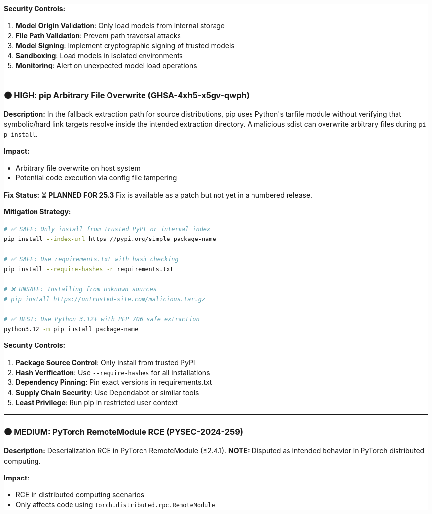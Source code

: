 **Security Controls:**
1. **Model Origin Validation**: Only load models from internal storage
2. **File Path Validation**: Prevent path traversal attacks
3. **Model Signing**: Implement cryptographic signing of trusted models
4. **Sandboxing**: Load models in isolated environments
5. **Monitoring**: Alert on unexpected model load operations

---

### 🟠 HIGH: pip Arbitrary File Overwrite (GHSA-4xh5-x5gv-qwph)

**Description:**
In the fallback extraction path for source distributions, pip uses Python's tarfile module without verifying that symbolic/hard link targets resolve inside the intended extraction directory. A malicious sdist can overwrite arbitrary files during `pip install`.

**Impact:**
- Arbitrary file overwrite on host system
- Potential code execution via config file tampering

**Fix Status:** ⏳ **PLANNED FOR 25.3**
Fix is available as a patch but not yet in a numbered release.

**Mitigation Strategy:**
```bash
# ✅ SAFE: Only install from trusted PyPI or internal index
pip install --index-url https://pypi.org/simple package-name

# ✅ SAFE: Use requirements.txt with hash checking
pip install --require-hashes -r requirements.txt

# ❌ UNSAFE: Installing from unknown sources
# pip install https://untrusted-site.com/malicious.tar.gz

# ✅ BEST: Use Python 3.12+ with PEP 706 safe extraction
python3.12 -m pip install package-name
```

**Security Controls:**
1. **Package Source Control**: Only install from trusted PyPI
2. **Hash Verification**: Use `--require-hashes` for all installations
3. **Dependency Pinning**: Pin exact versions in requirements.txt
4. **Supply Chain Security**: Use Dependabot or similar tools
5. **Least Privilege**: Run pip in restricted user context

---

### 🟠 MEDIUM: PyTorch RemoteModule RCE (PYSEC-2024-259)

**Description:**
Deserialization RCE in PyTorch RemoteModule (≤2.4.1). **NOTE:** Disputed as intended behavior in PyTorch distributed computing.

**Impact:**
- RCE in distributed computing scenarios
- Only affects code using `torch.distributed.rpc.RemoteModule`

